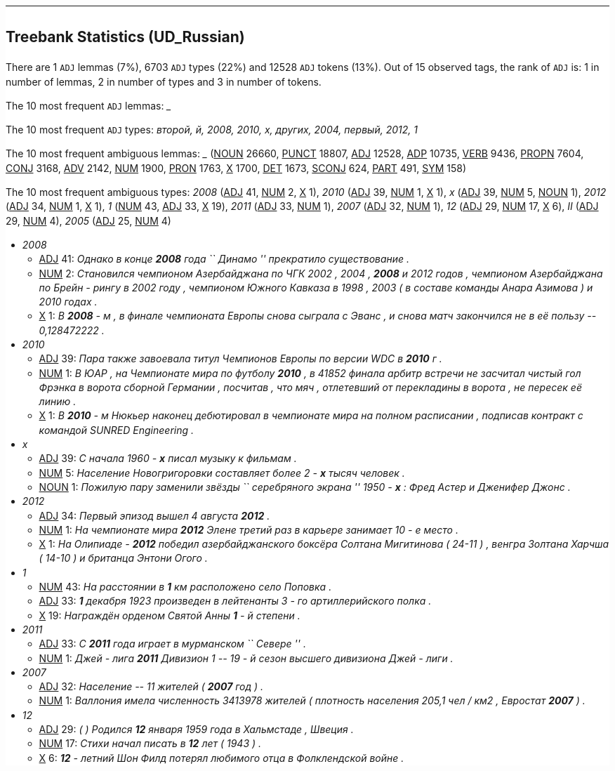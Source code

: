 

--------------------------------------------------------------------------------

## Treebank Statistics (UD_Russian)

There are 1 `ADJ` lemmas (7%), 6703 `ADJ` types (22%) and 12528 `ADJ` tokens (13%).
Out of 15 observed tags, the rank of `ADJ` is: 1 in number of lemmas, 2 in number of types and 3 in number of tokens.

The 10 most frequent `ADJ` lemmas: <em>_</em>

The 10 most frequent `ADJ` types:  <em>второй, й, 2008, 2010, х, других, 2004, первый, 2012, 1</em>

The 10 most frequent ambiguous lemmas: <em>_</em> ([NOUN]() 26660, [PUNCT]() 18807, [ADJ]() 12528, [ADP]() 10735, [VERB]() 9436, [PROPN]() 7604, [CONJ]() 3168, [ADV]() 2142, [NUM]() 1900, [PRON]() 1763, [X]() 1700, [DET]() 1673, [SCONJ]() 624, [PART]() 491, [SYM]() 158)

The 10 most frequent ambiguous types:  <em>2008</em> ([ADJ]() 41, [NUM]() 2, [X]() 1), <em>2010</em> ([ADJ]() 39, [NUM]() 1, [X]() 1), <em>х</em> ([ADJ]() 39, [NUM]() 5, [NOUN]() 1), <em>2012</em> ([ADJ]() 34, [NUM]() 1, [X]() 1), <em>1</em> ([NUM]() 43, [ADJ]() 33, [X]() 19), <em>2011</em> ([ADJ]() 33, [NUM]() 1), <em>2007</em> ([ADJ]() 32, [NUM]() 1), <em>12</em> ([ADJ]() 29, [NUM]() 17, [X]() 6), <em>II</em> ([ADJ]() 29, [NUM]() 4), <em>2005</em> ([ADJ]() 25, [NUM]() 4)


* <em>2008</em>
  * [ADJ]() 41: <em>Однако в конце <b>2008</b> года `` Динамо &#39;&#39; прекратило существование .</em>
  * [NUM]() 2: <em>Становился чемпионом Азербайджана по ЧГК 2002 , 2004 , <b>2008</b> и 2012 годов , чемпионом Азербайджана по Брейн - рингу в 2002 году , чемпионом Южного Кавказа в 1998 , 2003 ( в составе команды Анара Азимова ) и 2010 годах .</em>
  * [X]() 1: <em>В <b>2008</b> - м , в финале чемпионата Европы снова сыграла с Эванс , и снова матч закончился не в её пользу -- 0,128472222 .</em>
* <em>2010</em>
  * [ADJ]() 39: <em>Пара также завоевала титул Чемпионов Европы по версии WDC в <b>2010</b> г .</em>
  * [NUM]() 1: <em>В ЮАР , на Чемпионате мира по футболу <b>2010</b> , в 41852 финала арбитр встречи не засчитал чистый гол Фрэнка в ворота сборной Германии , посчитав , что мяч , отлетевший от перекладины в ворота , не пересек её линию .</em>
  * [X]() 1: <em>В <b>2010</b> - м Нюкьер наконец дебютировал в чемпионате мира на полном расписании , подписав контракт с командой SUNRED Engineering .</em>
* <em>х</em>
  * [ADJ]() 39: <em>С начала 1960 - <b>х</b> писал музыку к фильмам .</em>
  * [NUM]() 5: <em>Население Новогригоровки составляет более 2 - <b>х</b> тысяч человек .</em>
  * [NOUN]() 1: <em>Пожилую пару заменили звёзды `` серебряного экрана &#39;&#39; 1950 - <b>х</b> : Фред Астер и Дженифер Джонс .</em>
* <em>2012</em>
  * [ADJ]() 34: <em>Первый эпизод вышел 4 августа <b>2012</b> .</em>
  * [NUM]() 1: <em>На чемпионате мира <b>2012</b> Элене третий раз в карьере занимает 10 - е место .</em>
  * [X]() 1: <em>На Олипиаде - <b>2012</b> победил азербайджанского боксёра Солтана Мигитинова ( 24-11 ) , венгра Золтана Харчша ( 14-10 ) и британца Энтони Огого .</em>
* <em>1</em>
  * [NUM]() 43: <em>На расстоянии в <b>1</b> км расположено село Поповка .</em>
  * [ADJ]() 33: <em><b>1</b> декабря 1923 произведен в лейтенанты 3 - го артиллерийского полка .</em>
  * [X]() 19: <em>Награждён орденом Святой Анны <b>1</b> - й степени .</em>
* <em>2011</em>
  * [ADJ]() 33: <em>С <b>2011</b> года играет в мурманском `` Севере &#39;&#39; .</em>
  * [NUM]() 1: <em>Джей - лига <b>2011</b> Дивизион 1 -- 19 - й сезон высшего дивизиона Джей - лиги .</em>
* <em>2007</em>
  * [ADJ]() 32: <em>Население -- 11 жителей ( <b>2007</b> год ) .</em>
  * [NUM]() 1: <em>Валлония имела численность 3413978 жителей ( плотность населения 205,1 чел / км2 , Евростат <b>2007</b> ) .</em>
* <em>12</em>
  * [ADJ]() 29: <em>( ) Родился <b>12</b> января 1959 года в Хальмстаде , Швеция .</em>
  * [NUM]() 17: <em>Стихи начал писать в <b>12</b> лет ( 1943 ) .</em>
  * [X]() 6: <em><b>12</b> - летний Шон Филд потерял любимого отца в Фолклендской войне .</em>